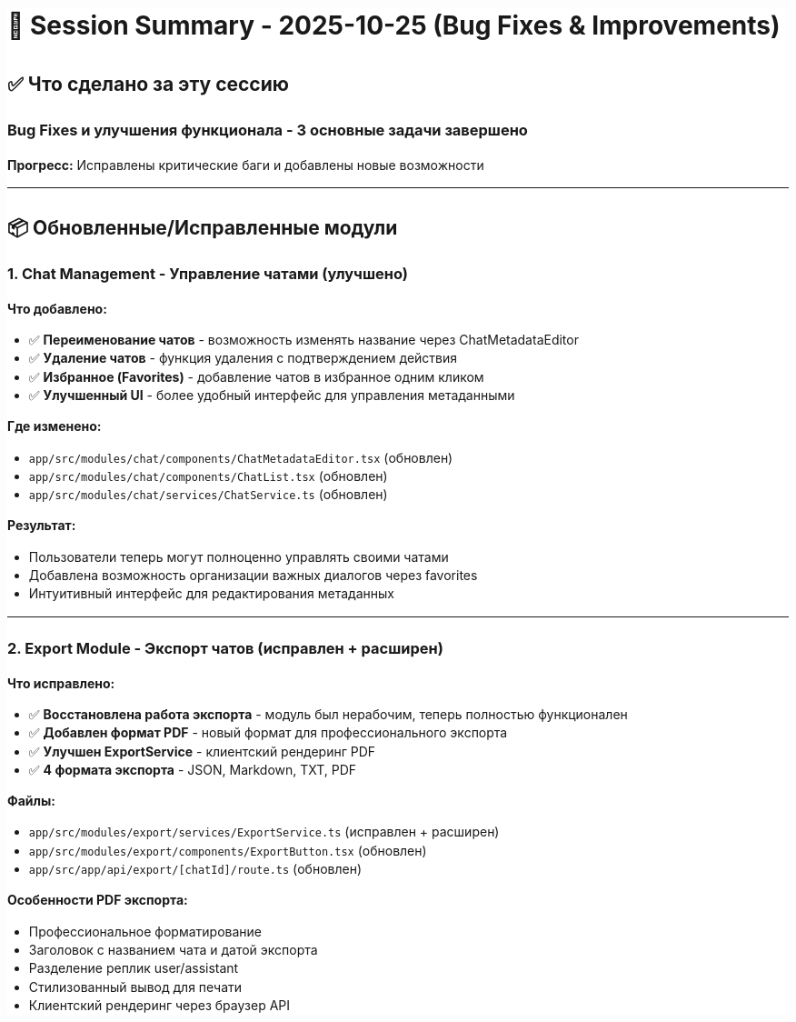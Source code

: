 # 📝 Session Summary - 2025-10-25 (Bug Fixes & Improvements)

## ✅ Что сделано за эту сессию

### Bug Fixes и улучшения функционала - 3 основные задачи завершено

**Прогресс:** Исправлены критические баги и добавлены новые возможности

---

## 📦 Обновленные/Исправленные модули

### 1. Chat Management - Управление чатами (улучшено)

**Что добавлено:**
- ✅ **Переименование чатов** - возможность изменять название через ChatMetadataEditor
- ✅ **Удаление чатов** - функция удаления с подтверждением действия
- ✅ **Избранное (Favorites)** - добавление чатов в избранное одним кликом
- ✅ **Улучшенный UI** - более удобный интерфейс для управления метаданными

**Где изменено:**
- `app/src/modules/chat/components/ChatMetadataEditor.tsx` (обновлен)
- `app/src/modules/chat/components/ChatList.tsx` (обновлен)
- `app/src/modules/chat/services/ChatService.ts` (обновлен)

**Результат:**
- Пользователи теперь могут полноценно управлять своими чатами
- Добавлена возможность организации важных диалогов через favorites
- Интуитивный интерфейс для редактирования метаданных

---

### 2. Export Module - Экспорт чатов (исправлен + расширен)

**Что исправлено:**
- ✅ **Восстановлена работа экспорта** - модуль был нерабочим, теперь полностью функционален
- ✅ **Добавлен формат PDF** - новый формат для профессионального экспорта
- ✅ **Улучшен ExportService** - клиентский рендеринг PDF
- ✅ **4 формата экспорта** - JSON, Markdown, TXT, PDF

**Файлы:**
- `app/src/modules/export/services/ExportService.ts` (исправлен + расширен)
- `app/src/modules/export/components/ExportButton.tsx` (обновлен)
- `app/src/app/api/export/[chatId]/route.ts` (обновлен)

**Особенности PDF экспорта:**
- Профессиональное форматирование
- Заголовок с названием чата и датой экспорта
- Разделение реплик user/assistant
- Стилизованный вывод для печати
- Клиентский рендеринг через браузер API
